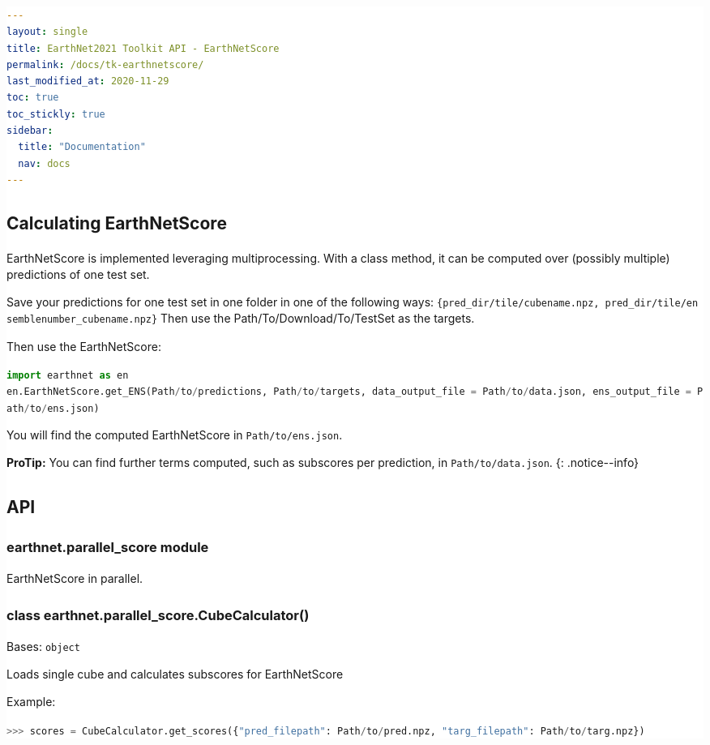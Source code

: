 ```yaml
---
layout: single
title: EarthNet2021 Toolkit API - EarthNetScore
permalink: /docs/tk-earthnetscore/
last_modified_at: 2020-11-29
toc: true
toc_stickly: true
sidebar:
  title: "Documentation"
  nav: docs
---
```


## Calculating EarthNetScore

EarthNetScore is implemented leveraging multiprocessing. With a class method, it can be computed over (possibly multiple) predictions of one test set.

Save your predictions for one test set in one folder in one of the following ways:
`{pred_dir/tile/cubename.npz, pred_dir/tile/ensemblenumber_cubename.npz}`
Then use the Path/To/Download/To/TestSet as the targets.

Then use the EarthNetScore:

```python
import earthnet as en
en.EarthNetScore.get_ENS(Path/to/predictions, Path/to/targets, data_output_file = Path/to/data.json, ens_output_file = Path/to/ens.json)
```

You will find the computed EarthNetScore in `Path/to/ens.json`.

**ProTip:** You can find further terms computed, such as subscores per prediction, in `Path/to/data.json`.
{: .notice--info}


## API

### earthnet.parallel_score module

EarthNetScore in parallel.


### class earthnet.parallel_score.CubeCalculator()
Bases: `object`

Loads single cube and calculates subscores for EarthNetScore

Example:

```python
>>> scores = CubeCalculator.get_scores({"pred_filepath": Path/to/pred.npz, "targ_filepath": Path/to/targ.npz})
```
